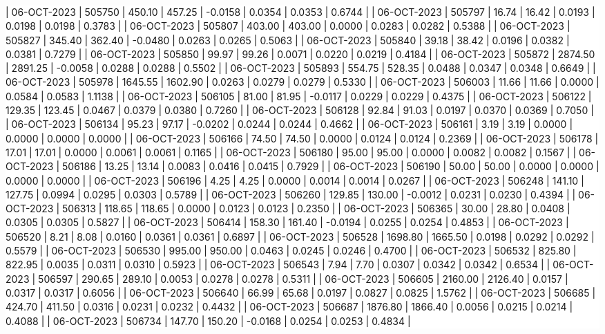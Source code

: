 | 06-OCT-2023 | 505750 | 450.10 | 457.25 | -0.0158 | 0.0354 | 0.0353 | 0.6744 |
| 06-OCT-2023 | 505797 | 16.74 | 16.42 | 0.0193 | 0.0198 | 0.0198 | 0.3783 |
| 06-OCT-2023 | 505807 | 403.00 | 403.00 | 0.0000 | 0.0283 | 0.0282 | 0.5388 |
| 06-OCT-2023 | 505827 | 345.40 | 362.40 | -0.0480 | 0.0263 | 0.0265 | 0.5063 |
| 06-OCT-2023 | 505840 | 39.18 | 38.42 | 0.0196 | 0.0382 | 0.0381 | 0.7279 |
| 06-OCT-2023 | 505850 | 99.97 | 99.26 | 0.0071 | 0.0220 | 0.0219 | 0.4184 |
| 06-OCT-2023 | 505872 | 2874.50 | 2891.25 | -0.0058 | 0.0288 | 0.0288 | 0.5502 |
| 06-OCT-2023 | 505893 | 554.75 | 528.35 | 0.0488 | 0.0347 | 0.0348 | 0.6649 |
| 06-OCT-2023 | 505978 | 1645.55 | 1602.90 | 0.0263 | 0.0279 | 0.0279 | 0.5330 |
| 06-OCT-2023 | 506003 | 11.66 | 11.66 | 0.0000 | 0.0584 | 0.0583 | 1.1138 |
| 06-OCT-2023 | 506105 | 81.00 | 81.95 | -0.0117 | 0.0229 | 0.0229 | 0.4375 |
| 06-OCT-2023 | 506122 | 129.35 | 123.45 | 0.0467 | 0.0379 | 0.0380 | 0.7260 |
| 06-OCT-2023 | 506128 | 92.84 | 91.03 | 0.0197 | 0.0370 | 0.0369 | 0.7050 |
| 06-OCT-2023 | 506134 | 95.23 | 97.17 | -0.0202 | 0.0244 | 0.0244 | 0.4662 |
| 06-OCT-2023 | 506161 | 3.19 | 3.19 | 0.0000 | 0.0000 | 0.0000 | 0.0000 |
| 06-OCT-2023 | 506166 | 74.50 | 74.50 | 0.0000 | 0.0124 | 0.0124 | 0.2369 |
| 06-OCT-2023 | 506178 | 17.01 | 17.01 | 0.0000 | 0.0061 | 0.0061 | 0.1165 |
| 06-OCT-2023 | 506180 | 95.00 | 95.00 | 0.0000 | 0.0082 | 0.0082 | 0.1567 |
| 06-OCT-2023 | 506186 | 13.25 | 13.14 | 0.0083 | 0.0416 | 0.0415 | 0.7929 |
| 06-OCT-2023 | 506190 | 50.00 | 50.00 | 0.0000 | 0.0000 | 0.0000 | 0.0000 |
| 06-OCT-2023 | 506196 | 4.25 | 4.25 | 0.0000 | 0.0014 | 0.0014 | 0.0267 |
| 06-OCT-2023 | 506248 | 141.10 | 127.75 | 0.0994 | 0.0295 | 0.0303 | 0.5789 |
| 06-OCT-2023 | 506260 | 129.85 | 130.00 | -0.0012 | 0.0231 | 0.0230 | 0.4394 |
| 06-OCT-2023 | 506313 | 118.65 | 118.65 | 0.0000 | 0.0123 | 0.0123 | 0.2350 |
| 06-OCT-2023 | 506365 | 30.00 | 28.80 | 0.0408 | 0.0305 | 0.0305 | 0.5827 |
| 06-OCT-2023 | 506414 | 158.30 | 161.40 | -0.0194 | 0.0255 | 0.0254 | 0.4853 |
| 06-OCT-2023 | 506520 | 8.21 | 8.08 | 0.0160 | 0.0361 | 0.0361 | 0.6897 |
| 06-OCT-2023 | 506528 | 1698.80 | 1665.50 | 0.0198 | 0.0292 | 0.0292 | 0.5579 |
| 06-OCT-2023 | 506530 | 995.00 | 950.00 | 0.0463 | 0.0245 | 0.0246 | 0.4700 |
| 06-OCT-2023 | 506532 | 825.80 | 822.95 | 0.0035 | 0.0311 | 0.0310 | 0.5923 |
| 06-OCT-2023 | 506543 | 7.94 | 7.70 | 0.0307 | 0.0342 | 0.0342 | 0.6534 |
| 06-OCT-2023 | 506597 | 290.65 | 289.10 | 0.0053 | 0.0278 | 0.0278 | 0.5311 |
| 06-OCT-2023 | 506605 | 2160.00 | 2126.40 | 0.0157 | 0.0317 | 0.0317 | 0.6056 |
| 06-OCT-2023 | 506640 | 66.99 | 65.68 | 0.0197 | 0.0827 | 0.0825 | 1.5762 |
| 06-OCT-2023 | 506685 | 424.70 | 411.50 | 0.0316 | 0.0231 | 0.0232 | 0.4432 |
| 06-OCT-2023 | 506687 | 1876.80 | 1866.40 | 0.0056 | 0.0215 | 0.0214 | 0.4088 |
| 06-OCT-2023 | 506734 | 147.70 | 150.20 | -0.0168 | 0.0254 | 0.0253 | 0.4834 |